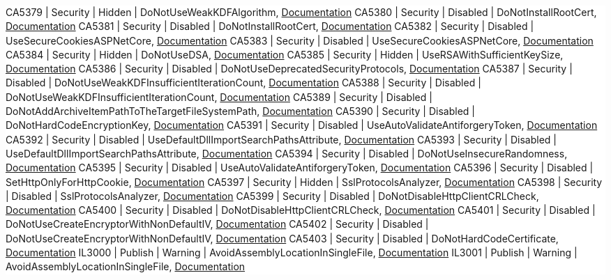 CA5379 | Security | Hidden | DoNotUseWeakKDFAlgorithm, [Documentation](https://docs.microsoft.com/dotnet/fundamentals/code-analysis/quality-rules/ca5379)
CA5380 | Security | Disabled | DoNotInstallRootCert, [Documentation](https://docs.microsoft.com/dotnet/fundamentals/code-analysis/quality-rules/ca5380)
CA5381 | Security | Disabled | DoNotInstallRootCert, [Documentation](https://docs.microsoft.com/dotnet/fundamentals/code-analysis/quality-rules/ca5381)
CA5382 | Security | Disabled | UseSecureCookiesASPNetCore, [Documentation](https://docs.microsoft.com/dotnet/fundamentals/code-analysis/quality-rules/ca5382)
CA5383 | Security | Disabled | UseSecureCookiesASPNetCore, [Documentation](https://docs.microsoft.com/dotnet/fundamentals/code-analysis/quality-rules/ca5383)
CA5384 | Security | Hidden | DoNotUseDSA, [Documentation](https://docs.microsoft.com/dotnet/fundamentals/code-analysis/quality-rules/ca5384)
CA5385 | Security | Hidden | UseRSAWithSufficientKeySize, [Documentation](https://docs.microsoft.com/dotnet/fundamentals/code-analysis/quality-rules/ca5385)
CA5386 | Security | Disabled | DoNotUseDeprecatedSecurityProtocols, [Documentation](https://docs.microsoft.com/dotnet/fundamentals/code-analysis/quality-rules/ca5386)
CA5387 | Security | Disabled | DoNotUseWeakKDFInsufficientIterationCount, [Documentation](https://docs.microsoft.com/dotnet/fundamentals/code-analysis/quality-rules/ca5387)
CA5388 | Security | Disabled | DoNotUseWeakKDFInsufficientIterationCount, [Documentation](https://docs.microsoft.com/dotnet/fundamentals/code-analysis/quality-rules/ca5388)
CA5389 | Security | Disabled | DoNotAddArchiveItemPathToTheTargetFileSystemPath, [Documentation](https://docs.microsoft.com/dotnet/fundamentals/code-analysis/quality-rules/ca5389)
CA5390 | Security | Disabled | DoNotHardCodeEncryptionKey, [Documentation](https://docs.microsoft.com/dotnet/fundamentals/code-analysis/quality-rules/ca5390)
CA5391 | Security | Disabled | UseAutoValidateAntiforgeryToken, [Documentation](https://docs.microsoft.com/dotnet/fundamentals/code-analysis/quality-rules/ca5391)
CA5392 | Security | Disabled | UseDefaultDllImportSearchPathsAttribute, [Documentation](https://docs.microsoft.com/dotnet/fundamentals/code-analysis/quality-rules/ca5392)
CA5393 | Security | Disabled | UseDefaultDllImportSearchPathsAttribute, [Documentation](https://docs.microsoft.com/dotnet/fundamentals/code-analysis/quality-rules/ca5393)
CA5394 | Security | Disabled | DoNotUseInsecureRandomness, [Documentation](https://docs.microsoft.com/dotnet/fundamentals/code-analysis/quality-rules/ca5394)
CA5395 | Security | Disabled | UseAutoValidateAntiforgeryToken, [Documentation](https://docs.microsoft.com/dotnet/fundamentals/code-analysis/quality-rules/ca5395)
CA5396 | Security | Disabled | SetHttpOnlyForHttpCookie, [Documentation](https://docs.microsoft.com/dotnet/fundamentals/code-analysis/quality-rules/ca5396)
CA5397 | Security | Hidden | SslProtocolsAnalyzer, [Documentation](https://docs.microsoft.com/dotnet/fundamentals/code-analysis/quality-rules/ca5397)
CA5398 | Security | Disabled | SslProtocolsAnalyzer, [Documentation](https://docs.microsoft.com/dotnet/fundamentals/code-analysis/quality-rules/ca5398)
CA5399 | Security | Disabled | DoNotDisableHttpClientCRLCheck, [Documentation](https://docs.microsoft.com/dotnet/fundamentals/code-analysis/quality-rules/ca5399)
CA5400 | Security | Disabled | DoNotDisableHttpClientCRLCheck, [Documentation](https://docs.microsoft.com/dotnet/fundamentals/code-analysis/quality-rules/ca5400)
CA5401 | Security | Disabled | DoNotUseCreateEncryptorWithNonDefaultIV, [Documentation](https://docs.microsoft.com/dotnet/fundamentals/code-analysis/quality-rules/ca5401)
CA5402 | Security | Disabled | DoNotUseCreateEncryptorWithNonDefaultIV, [Documentation](https://docs.microsoft.com/dotnet/fundamentals/code-analysis/quality-rules/ca5402)
CA5403 | Security | Disabled | DoNotHardCodeCertificate, [Documentation](https://docs.microsoft.com/dotnet/fundamentals/code-analysis/quality-rules/ca5403)
IL3000 | Publish | Warning | AvoidAssemblyLocationInSingleFile, [Documentation](https://docs.microsoft.com/dotnet/fundamentals/code-analysis/quality-rules/il3000)
IL3001 | Publish | Warning | AvoidAssemblyLocationInSingleFile, [Documentation](https://docs.microsoft.com/dotnet/fundamentals/code-analysis/quality-rules/il3001)
